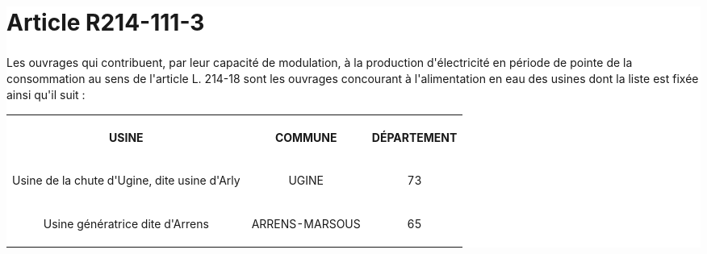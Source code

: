 # Article R214-111-3

Les ouvrages qui contribuent, par leur capacité de modulation, à la production d'électricité en période de pointe de la
consommation au sens de l'article L. 214-18 sont les ouvrages concourant à l'alimentation en eau des usines dont la liste est
fixée ainsi qu'il suit : 

<table>
  <tbody>
    <tr>
      <th>

USINE 

</th>
      <th>

COMMUNE 

</th>
      <th>

DÉPARTEMENT 

</th>
    </tr>
    <tr>
      <td align="center">

Usine de la chute d'Ugine, dite usine d'Arly 

</td>
      <td align="center">

UGINE 

</td>
      <td align="center">

73 

</td>
    </tr>
    <tr>
      <td align="center">

Usine génératrice dite d'Arrens 

</td>
      <td align="center">

ARRENS-MARSOUS 

</td>
      <td align="center">

65 
